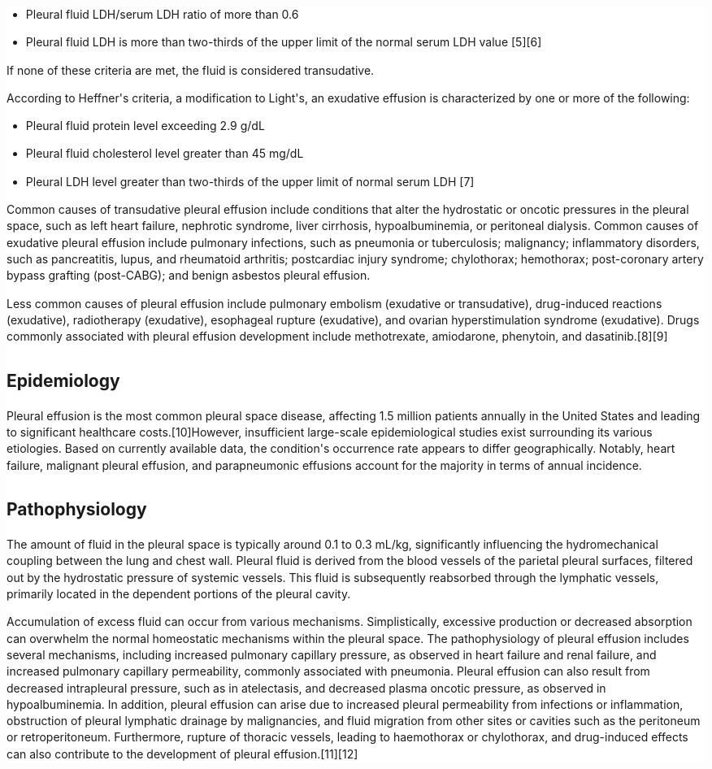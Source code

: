 - Pleural fluid LDH/serum LDH ratio of more than 0.6

- Pleural fluid LDH is more than two-thirds of the upper limit of the normal serum LDH value [5][6]

If none of these criteria are met, the fluid is considered transudative.

According to Heffner's criteria, a modification to Light's, an exudative effusion is characterized by one or more of the following:

- Pleural fluid protein level exceeding 2.9 g/dL

- Pleural fluid cholesterol level greater than 45 mg/dL

- Pleural LDH level greater than two-thirds of the upper limit of normal serum LDH [7]

Common causes of transudative pleural effusion include conditions that alter the hydrostatic or oncotic pressures in the pleural space, such as left heart failure, nephrotic syndrome, liver cirrhosis, hypoalbuminemia, or peritoneal dialysis. Common causes of exudative pleural effusion include pulmonary infections, such as pneumonia or tuberculosis; malignancy; inflammatory disorders, such as pancreatitis, lupus, and rheumatoid arthritis; postcardiac injury syndrome; chylothorax; hemothorax; post-coronary artery bypass grafting (post-CABG); and benign asbestos pleural effusion.

Less common causes of pleural effusion include pulmonary embolism (exudative or transudative), drug-induced reactions (exudative), radiotherapy (exudative), esophageal rupture (exudative), and ovarian hyperstimulation syndrome (exudative). Drugs commonly associated with pleural effusion development include methotrexate, amiodarone, phenytoin, and dasatinib.[8][9]

## Epidemiology

Pleural effusion is the most common pleural space disease, affecting 1.5 million patients annually in the United States and leading to significant healthcare costs.[10]However, insufficient large-scale epidemiological studies exist surrounding its various etiologies. Based on currently available data, the condition's occurrence rate appears to differ geographically. Notably, heart failure, malignant pleural effusion, and parapneumonic effusions account for the majority in terms of annual incidence.

## Pathophysiology

The amount of fluid in the pleural space is typically around 0.1 to 0.3 mL/kg, significantly influencing the hydromechanical coupling between the lung and chest wall. Pleural fluid is derived from the blood vessels of the parietal pleural surfaces, filtered out by the hydrostatic pressure of systemic vessels. This fluid is subsequently reabsorbed through the lymphatic vessels, primarily located in the dependent portions of the pleural cavity.

Accumulation of excess fluid can occur from various mechanisms. Simplistically, excessive production or decreased absorption can overwhelm the normal homeostatic mechanisms within the pleural space. The pathophysiology of pleural effusion includes several mechanisms, including increased pulmonary capillary pressure, as observed in heart failure and renal failure, and increased pulmonary capillary permeability, commonly associated with pneumonia. Pleural effusion can also result from decreased intrapleural pressure, such as in atelectasis, and decreased plasma oncotic pressure, as observed in hypoalbuminemia. In addition, pleural effusion can arise due to increased pleural permeability from infections or inflammation, obstruction of pleural lymphatic drainage by malignancies, and fluid migration from other sites or cavities such as the peritoneum or retroperitoneum. Furthermore, rupture of thoracic vessels, leading to haemothorax or chylothorax, and drug-induced effects can also contribute to the development of pleural effusion.[11][12]
